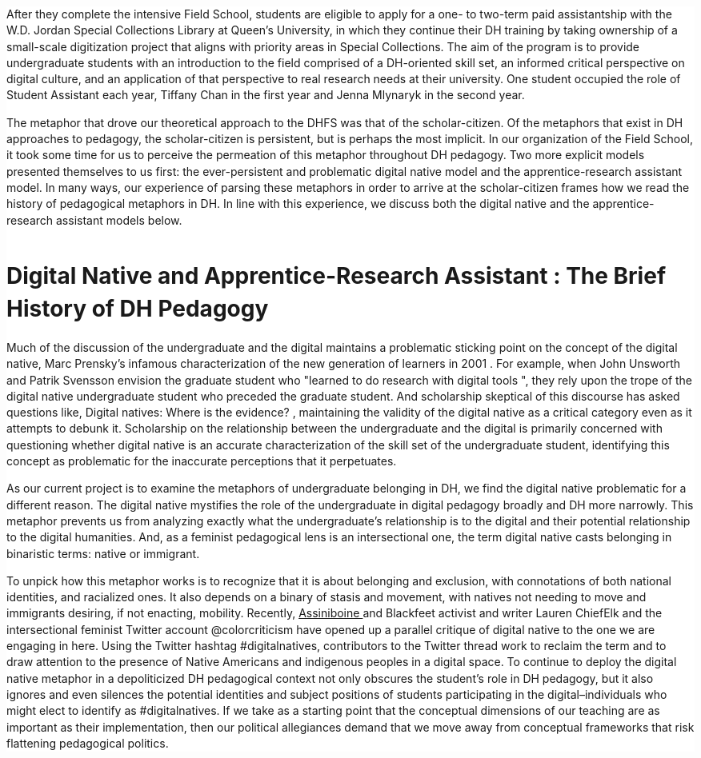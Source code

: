 After they complete the intensive Field School, students are eligible to apply for a one- to two-term paid assistantship with the W.D. Jordan Special Collections Library at Queen’s University, in which they continue their DH training by taking ownership of a small-scale digitization project that aligns with priority areas in Special Collections. The aim of the program is to provide undergraduate students with an introduction to the field comprised of a DH-oriented skill set, an informed critical perspective on digital culture, and an application of that perspective to real research needs at their university. One student occupied the role of Student Assistant each year, Tiffany Chan in the first year and Jenna Mlynaryk in the second year. 

The metaphor that drove our theoretical approach to the DHFS was that of the scholar-citizen. Of the metaphors that exist in DH approaches to pedagogy, the scholar-citizen is persistent, but is perhaps the most implicit. In our organization of the Field School, it took some time for us to perceive the permeation of this metaphor throughout DH pedagogy. Two more explicit models presented themselves to us first: the ever-persistent and problematic digital native model and the apprentice-research assistant model. In many ways, our experience of parsing these metaphors in order to arrive at the scholar-citizen frames how we read the history of pedagogical metaphors in DH. In line with this experience, we discuss both the digital native and the apprentice-research assistant models below. 


# Digital Native and Apprentice-Research Assistant : The Brief History of DH Pedagogy 


Much of the discussion of the undergraduate and the digital maintains a problematic sticking point on the concept of the digital native, Marc Prensky’s infamous characterization of the new generation of learners in 2001 . For example, when John Unsworth and Patrik Svensson envision the graduate student who "learned to do research with digital tools ", they rely upon the trope of the digital native undergraduate student who preceded the graduate student. And scholarship skeptical of this discourse has asked questions like, Digital natives: Where is the evidence? , maintaining the validity of the digital native as a critical category even as it attempts to debunk it. Scholarship on the relationship between the undergraduate and the digital is primarily concerned with questioning whether digital native is an accurate characterization of the skill set of the undergraduate student, identifying this concept as problematic for the inaccurate perceptions that it perpetuates. 

As our current project is to examine the metaphors of undergraduate belonging in DH, we find the digital native problematic for a different reason. The digital native mystifies the role of the undergraduate in digital pedagogy broadly and DH more narrowly. This metaphor prevents us from analyzing exactly what the undergraduate’s relationship is to the digital and their potential relationship to the digital humanities. And, as a feminist pedagogical lens is an intersectional one, the term digital native casts belonging in binaristic terms: native or immigrant. 

To unpick how this metaphor works is to recognize that it is about belonging and exclusion, with connotations of both national identities, and racialized ones. It also depends on a binary of stasis and movement, with natives not needing to move and immigrants desiring, if not enacting, mobility. Recently, [Assiniboine ](https://en.wikipedia.org/wiki/Assiniboine)and Blackfeet activist and writer Lauren ChiefElk and the intersectional feminist Twitter account @colorcriticism have opened up a parallel critique of digital native to the one we are engaging in here. Using the Twitter hashtag #digitalnatives, contributors to the Twitter thread work to reclaim the term and to draw attention to the presence of Native Americans and indigenous peoples in a digital space. To continue to deploy the digital native metaphor in a depoliticized DH pedagogical context not only obscures the student’s role in DH pedagogy, but it also ignores and even silences the potential identities and subject positions of students participating in the digital–individuals who might elect to identify as #digitalnatives. If we take as a starting point that the conceptual dimensions of our teaching are as important as their implementation, then our political allegiances demand that we move away from conceptual frameworks that risk flattening pedagogical politics. 
